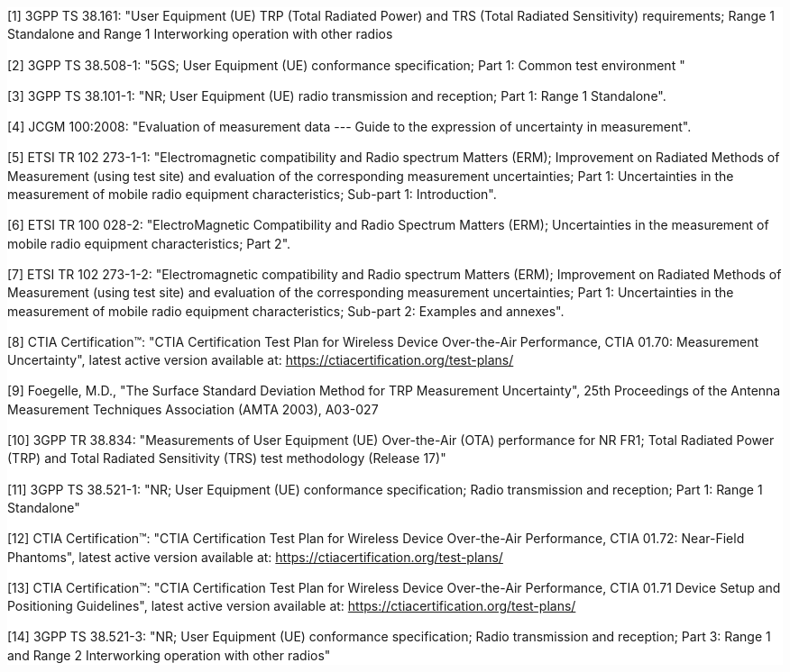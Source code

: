 \[1\] 3GPP TS 38.161: "User Equipment (UE) TRP (Total Radiated Power)
and TRS (Total Radiated Sensitivity) requirements; Range 1 Standalone
and Range 1 Interworking operation with other radios

\[2\] 3GPP TS 38.508-1: \"5GS; User Equipment (UE) conformance
specification; Part 1: Common test environment \"

\[3\] 3GPP TS 38.101-1: \"NR; User Equipment (UE) radio transmission and
reception; Part 1: Range 1 Standalone\".

\[4\] JCGM 100:2008: "Evaluation of measurement data --- Guide to the
expression of uncertainty in measurement".

\[5\] ETSI TR 102 273-1-1: "Electromagnetic compatibility and Radio
spectrum Matters (ERM); Improvement on Radiated Methods of Measurement
(using test site) and evaluation of the corresponding measurement
uncertainties; Part 1: Uncertainties in the measurement of mobile radio
equipment characteristics; Sub-part 1: Introduction".

\[6\] ETSI TR 100 028-2: "ElectroMagnetic Compatibility and Radio
Spectrum Matters (ERM); Uncertainties in the measurement of mobile radio
equipment characteristics; Part 2".

\[7\] ETSI TR 102 273-1-2: "Electromagnetic compatibility and Radio
spectrum Matters (ERM); Improvement on Radiated Methods of Measurement
(using test site) and evaluation of the corresponding measurement
uncertainties; Part 1: Uncertainties in the measurement of mobile radio
equipment characteristics; Sub-part 2: Examples and annexes".

\[8\] CTIA Certification™: "CTIA Certification Test Plan for Wireless
Device Over-the-Air Performance, CTIA 01.70: Measurement Uncertainty",
latest active version available at:
<https://ctiacertification.org/test-plans/>

\[9\] Foegelle, M.D., "The Surface Standard Deviation Method for TRP
Measurement Uncertainty", 25th Proceedings of the Antenna Measurement
Techniques Association (AMTA 2003), A03-027

\[10\] 3GPP TR 38.834: "Measurements of User Equipment (UE) Over-the-Air
(OTA) performance for NR FR1; Total Radiated Power (TRP) and Total
Radiated Sensitivity (TRS) test methodology (Release 17)"

\[11\] 3GPP TS 38.521-1: \"NR; User Equipment (UE) conformance
specification; Radio transmission and reception; Part 1: Range 1
Standalone\"

\[12\] CTIA Certification™: "CTIA Certification Test Plan for Wireless
Device Over-the-Air Performance, CTIA 01.72: Near-Field Phantoms",
latest active version available at:
<https://ctiacertification.org/test-plans/>

\[13\] CTIA Certification™: "CTIA Certification Test Plan for Wireless
Device Over-the-Air Performance, CTIA 01.71 Device Setup and Positioning
Guidelines", latest active version available at:
<https://ctiacertification.org/test-plans/>

\[14\] 3GPP TS 38.521-3: \"NR; User Equipment (UE) conformance
specification; Radio transmission and reception; Part 3: Range 1 and
Range 2 Interworking operation with other radios\"
